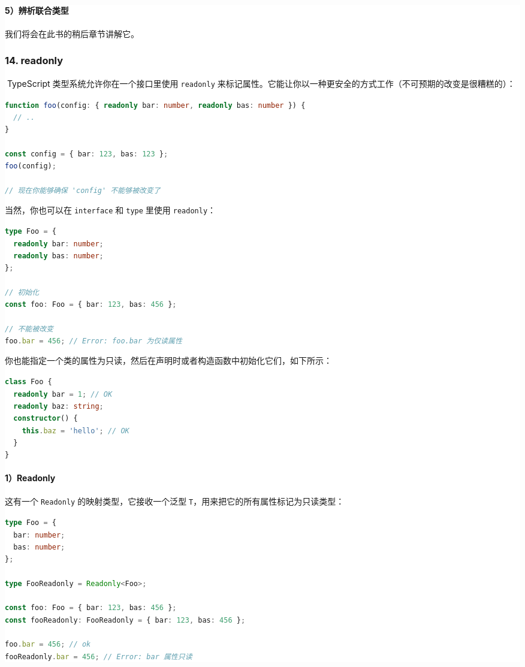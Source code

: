 

#### 5）辨析联合类型

我们将会在此书的稍后章节讲解它。



### 14. readonly

​	TypeScript 类型系统允许你在一个接口里使用 `readonly` 来标记属性。它能让你以一种更安全的方式工作（不可预期的改变是很糟糕的）：

```ts
function foo(config: { readonly bar: number, readonly bas: number }) {
  // ..
}

const config = { bar: 123, bas: 123 };
foo(config);

// 现在你能够确保 'config' 不能够被改变了
```

当然，你也可以在 `interface` 和 `type` 里使用 `readonly`：

```ts
type Foo = {
  readonly bar: number;
  readonly bas: number;
};

// 初始化
const foo: Foo = { bar: 123, bas: 456 };

// 不能被改变
foo.bar = 456; // Error: foo.bar 为仅读属性
```

​	你也能指定一个类的属性为只读，然后在声明时或者构造函数中初始化它们，如下所示：

```ts
class Foo {
  readonly bar = 1; // OK
  readonly baz: string;
  constructor() {
    this.baz = 'hello'; // OK
  }
}
```



#### 1）Readonly

这有一个 `Readonly` 的映射类型，它接收一个泛型 `T`，用来把它的所有属性标记为只读类型：

```ts
type Foo = {
  bar: number;
  bas: number;
};

type FooReadonly = Readonly<Foo>;

const foo: Foo = { bar: 123, bas: 456 };
const fooReadonly: FooReadonly = { bar: 123, bas: 456 };

foo.bar = 456; // ok
fooReadonly.bar = 456; // Error: bar 属性只读
```
